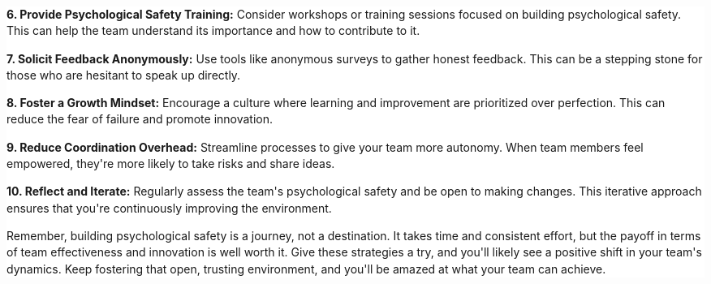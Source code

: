**6. Provide Psychological Safety Training:** Consider workshops or training sessions focused on building psychological safety. This can help the team understand its importance and how to contribute to it.

**7. Solicit Feedback Anonymously:** Use tools like anonymous surveys to gather honest feedback. This can be a stepping stone for those who are hesitant to speak up directly.

**8. Foster a Growth Mindset:** Encourage a culture where learning and improvement are prioritized over perfection. This can reduce the fear of failure and promote innovation.

**9. Reduce Coordination Overhead:** Streamline processes to give your team more autonomy. When team members feel empowered, they're more likely to take risks and share ideas.

**10. Reflect and Iterate:** Regularly assess the team's psychological safety and be open to making changes. This iterative approach ensures that you're continuously improving the environment.

Remember, building psychological safety is a journey, not a destination. It takes time and consistent effort, but the payoff in terms of team effectiveness and innovation is well worth it. Give these strategies a try, and you'll likely see a positive shift in your team's dynamics. Keep fostering that open, trusting environment, and you'll be amazed at what your team can achieve.
</div>
